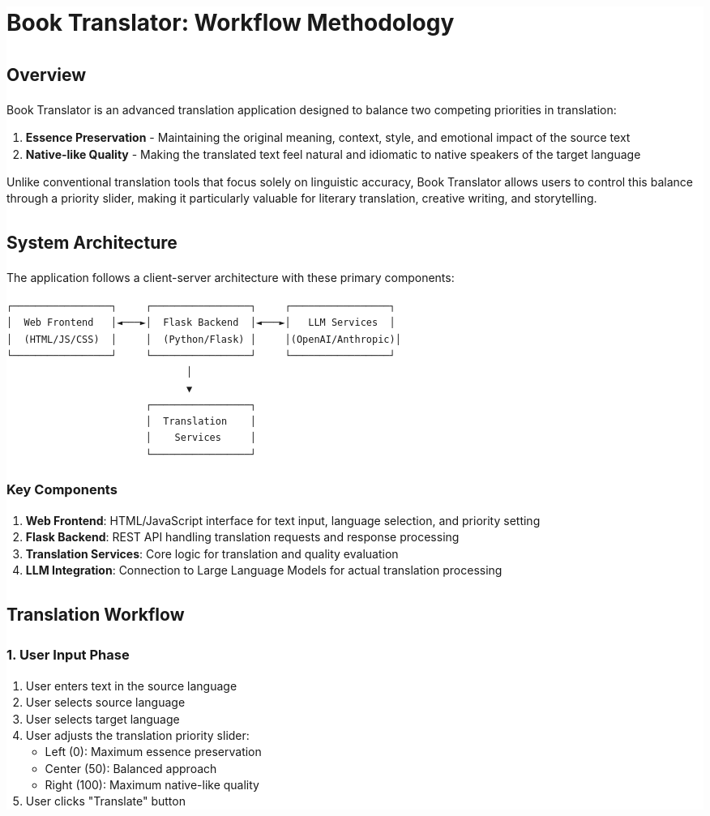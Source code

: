 # Book Translator: Workflow Methodology

## Overview

Book Translator is an advanced translation application designed to balance two competing priorities in translation:

1. **Essence Preservation** - Maintaining the original meaning, context, style, and emotional impact of the source text
2. **Native-like Quality** - Making the translated text feel natural and idiomatic to native speakers of the target language

Unlike conventional translation tools that focus solely on linguistic accuracy, Book Translator allows users to control this balance through a priority slider, making it particularly valuable for literary translation, creative writing, and storytelling.

## System Architecture

The application follows a client-server architecture with these primary components:

```
┌─────────────────┐     ┌─────────────────┐     ┌─────────────────┐
│  Web Frontend   │◄───►│  Flask Backend  │◄───►│   LLM Services  │
│  (HTML/JS/CSS)  │     │  (Python/Flask) │     │(OpenAI/Anthropic)│
└─────────────────┘     └─────────────────┘     └─────────────────┘
                               │
                               ▼
                        ┌─────────────────┐
                        │  Translation    │
                        │    Services     │
                        └─────────────────┘
```

### Key Components

1. **Web Frontend**: HTML/JavaScript interface for text input, language selection, and priority setting
2. **Flask Backend**: REST API handling translation requests and response processing
3. **Translation Services**: Core logic for translation and quality evaluation
4. **LLM Integration**: Connection to Large Language Models for actual translation processing

## Translation Workflow

### 1. User Input Phase

1. User enters text in the source language
2. User selects source language 
3. User selects target language
4. User adjusts the translation priority slider:
   - Left (0): Maximum essence preservation
   - Center (50): Balanced approach
   - Right (100): Maximum native-like quality
5. User clicks "Translate" button
